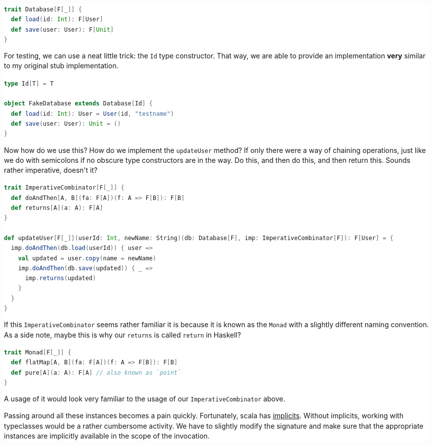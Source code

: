 ```scala
trait Database[F[_]] {
  def load(id: Int): F[User]
  def save(user: User): F[Unit]
}
```

For testing, we can use a neat little trick: the `Id` type constructor. That way, we are able to provide an implementation __very__ similar to my original stub implementation.

```scala
type Id[T] = T

object FakeDatabase extends Database[Id] {
  def load(id: Int): User = User(id, "testname")
  def save(user: User): Unit = ()
}
```

Now how do we use this? How do we implement the `updateUser` method?
If only there were a way of chaining operations, just like we do with semicolons if no obscure type constructors are in the way. Do this, and then do this, and then return this. Sounds rather imperative, doesn't it?

```scala
trait ImperativeCombinator[F[_]] {
  def doAndThen[A, B](fa: F[A])(f: A => F[B]): F[B]
  def returns[A](a: A): F[A]
}

def updateUser[F[_]](userId: Int, newName: String)(db: Database[F], imp: ImperativeCombinator[F]): F[User] = {
  imp.doAndThen(db.load(userId)) { user =>
    val updated = user.copy(name = newName)
    imp.doAndThen(db.save(updated)) { _ =>
      imp.returns(updated)
    }
  }
}
```

If this `ImperativeCombinator` seems rather familiar it is because it is known as the `Monad` with a slightly different naming convention.
As a side note, maybe this is why our `returns` is called `return` in Haskell?

```scala
trait Monad[F[_]] {
  def flatMap[A, B](fa: F[A])(f: A => F[B]): F[B]
  def pure[A](a: A): F[A] // also known as `point`
}
```

A usage of it would look very familiar to the usage of our `ImperativeCombinator` above.

Passing around all these instances becomes a pain quickly. Fortunately, scala has [implicits]. Without implicits, working with typeclasses would be a rather cumbersome activity. We have to slightly modify the signature and make sure that the appropriate instances are implicitly available in the scope of the invocation.


[Juan Manuel Serrano]: https://github.com/jserranohidalgo
[implicits]: https://docs.scala-lang.org/tour/implicit-parameters.html
[context bounds]: https://docs.scala-lang.org/tutorials/FAQ/context-bounds.html
[and others]: https://docs.scala-lang.org/tutorials/FAQ/yield.html
[cats]: https://typelevel.org/cats/
[scalaz]: https://github.com/scalaz/scalaz